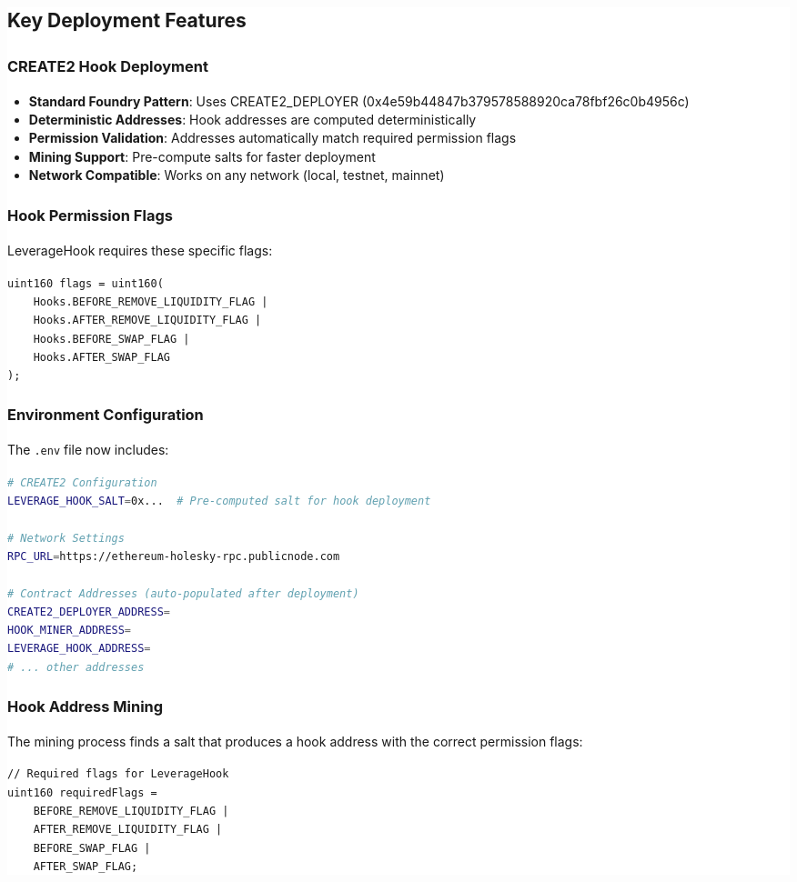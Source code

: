## Key Deployment Features

### CREATE2 Hook Deployment

- **Standard Foundry Pattern**: Uses CREATE2_DEPLOYER (0x4e59b44847b379578588920ca78fbf26c0b4956c)
- **Deterministic Addresses**: Hook addresses are computed deterministically
- **Permission Validation**: Addresses automatically match required permission flags
- **Mining Support**: Pre-compute salts for faster deployment
- **Network Compatible**: Works on any network (local, testnet, mainnet)

### Hook Permission Flags

LeverageHook requires these specific flags:
```solidity
uint160 flags = uint160(
    Hooks.BEFORE_REMOVE_LIQUIDITY_FLAG |
    Hooks.AFTER_REMOVE_LIQUIDITY_FLAG |
    Hooks.BEFORE_SWAP_FLAG |
    Hooks.AFTER_SWAP_FLAG
);
```

### Environment Configuration

The `.env` file now includes:

```bash
# CREATE2 Configuration
LEVERAGE_HOOK_SALT=0x...  # Pre-computed salt for hook deployment

# Network Settings
RPC_URL=https://ethereum-holesky-rpc.publicnode.com

# Contract Addresses (auto-populated after deployment)
CREATE2_DEPLOYER_ADDRESS=
HOOK_MINER_ADDRESS=
LEVERAGE_HOOK_ADDRESS=
# ... other addresses
```

### Hook Address Mining

The mining process finds a salt that produces a hook address with the correct permission flags:

```solidity
// Required flags for LeverageHook
uint160 requiredFlags =
    BEFORE_REMOVE_LIQUIDITY_FLAG |
    AFTER_REMOVE_LIQUIDITY_FLAG |
    BEFORE_SWAP_FLAG |
    AFTER_SWAP_FLAG;
```
